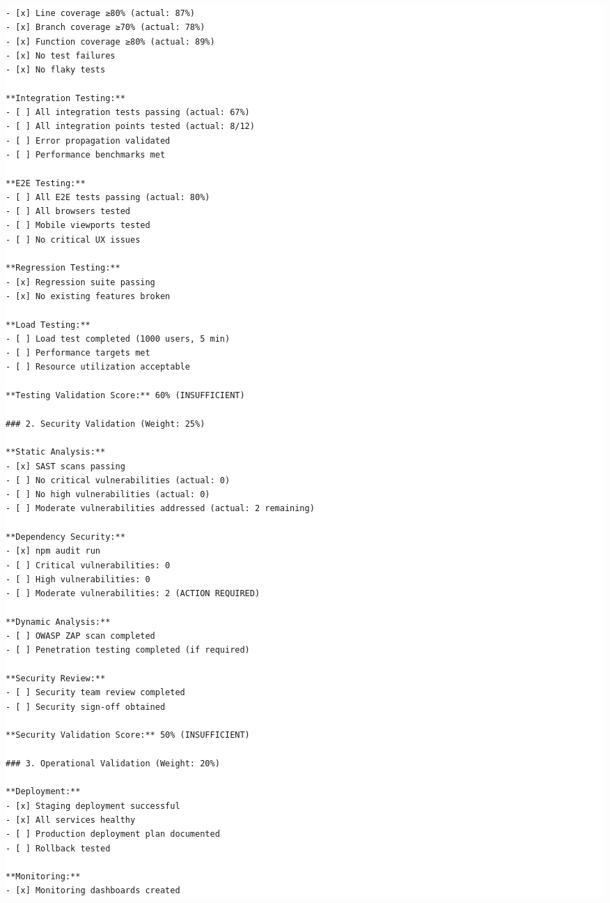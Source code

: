 ```
- [x] Line coverage ≥80% (actual: 87%)
- [x] Branch coverage ≥70% (actual: 78%)
- [x] Function coverage ≥80% (actual: 89%)
- [x] No test failures
- [x] No flaky tests

**Integration Testing:**
- [ ] All integration tests passing (actual: 67%)
- [ ] All integration points tested (actual: 8/12)
- [ ] Error propagation validated
- [ ] Performance benchmarks met

**E2E Testing:**
- [ ] All E2E tests passing (actual: 80%)
- [ ] All browsers tested
- [ ] Mobile viewports tested
- [ ] No critical UX issues

**Regression Testing:**
- [x] Regression suite passing
- [x] No existing features broken

**Load Testing:**
- [ ] Load test completed (1000 users, 5 min)
- [ ] Performance targets met
- [ ] Resource utilization acceptable

**Testing Validation Score:** 60% (INSUFFICIENT)

### 2. Security Validation (Weight: 25%)

**Static Analysis:**
- [x] SAST scans passing
- [ ] No critical vulnerabilities (actual: 0)
- [ ] No high vulnerabilities (actual: 0)
- [ ] Moderate vulnerabilities addressed (actual: 2 remaining)

**Dependency Security:**
- [x] npm audit run
- [ ] Critical vulnerabilities: 0
- [ ] High vulnerabilities: 0
- [ ] Moderate vulnerabilities: 2 (ACTION REQUIRED)

**Dynamic Analysis:**
- [ ] OWASP ZAP scan completed
- [ ] Penetration testing completed (if required)

**Security Review:**
- [ ] Security team review completed
- [ ] Security sign-off obtained

**Security Validation Score:** 50% (INSUFFICIENT)

### 3. Operational Validation (Weight: 20%)

**Deployment:**
- [x] Staging deployment successful
- [x] All services healthy
- [ ] Production deployment plan documented
- [ ] Rollback tested

**Monitoring:**
- [x] Monitoring dashboards created
```
